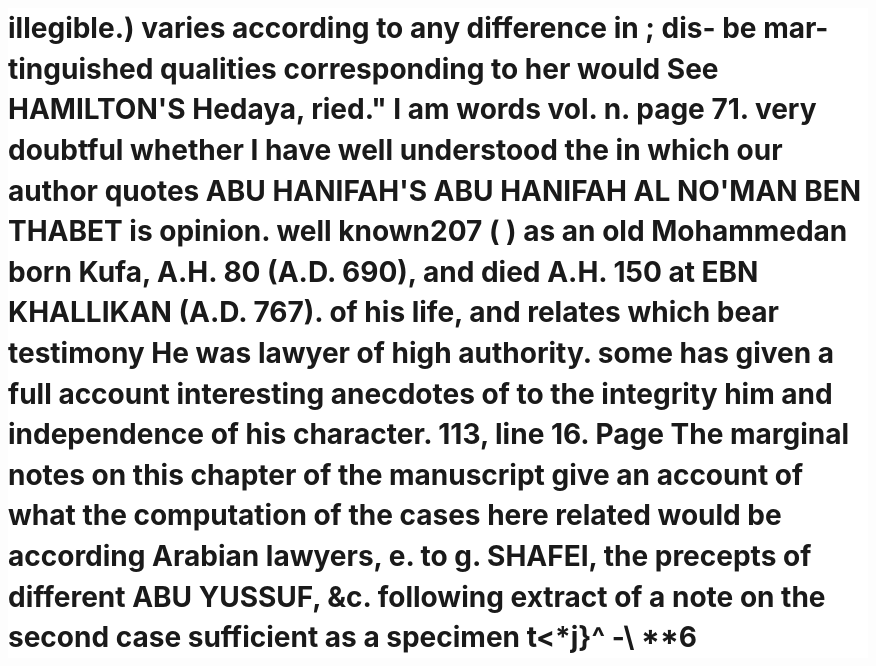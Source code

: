 illegible.)
varies according to any difference in
;
dis-
be mar-
tinguished qualities corresponding to her would
See HAMILTON'S Hedaya,
ried."
I
am
words
vol.
n. page 71.
very doubtful whether I have well understood the
in
which our author quotes
ABU HANIFAH'S
ABU HANIFAH AL NO'MAN BEN THABET
is
opinion.
well
known207
(
)
as an old Mohammedan
born Kufa, A.H. 80 (A.D. 690), and died A.H. 150
at
EBN KHALLIKAN
(A.D. 767).
of his
life,
and
relates
which bear testimony
He was
lawyer of high authority.
some
has given a
full
account
interesting anecdotes of
to the
integrity
him
and independence
of his character.
113, line 16.
Page
The marginal
notes on this chapter of the manuscript
give an account of what the computation of the cases here
related
would be according
Arabian lawyers,
e.
to
g. SHAFEI,
the precepts of different
ABU YUSSUF,
&c.
following extract of a note on the second case
sufficient as a specimen
t<*j\}^ -\ **6
= 